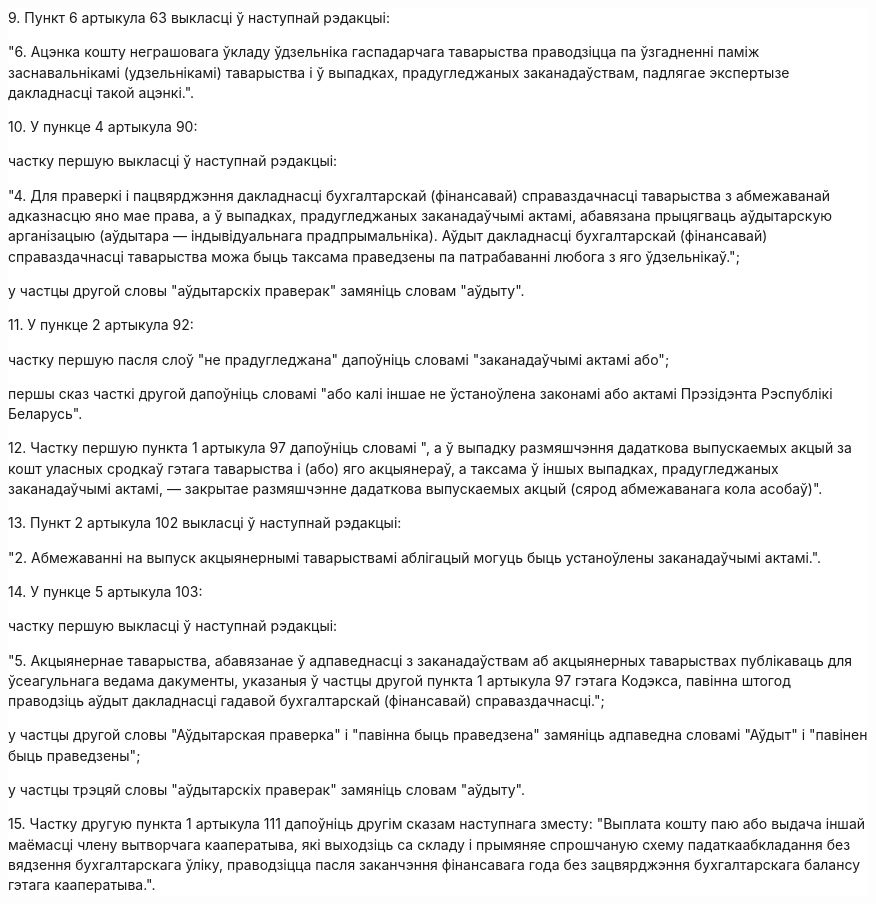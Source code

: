 9\. Пункт 6 артыкула 63 выкласці ў наступнай рэдакцыі:

"6. Ацэнка кошту неграшовага ўкладу ўдзельніка гаспадарчага таварыства
праводзіцца па ўзгадненні паміж заснавальнікамі (удзельнікамі)
таварыства і ў выпадках, прадугледжаных заканадаўствам, падлягае
экспертызе дакладнасці такой ацэнкі.".

10\. У пункце 4 артыкула 90:

частку першую выкласці ў наступнай рэдакцыі:

"4. Для праверкі і пацвярджэння дакладнасці бухгалтарскай (фінансавай)
справаздачнасці таварыства з абмежаванай адказнасцю яно мае права, а ў
выпадках, прадугледжаных заканадаўчымі актамі, абавязана прыцягваць
аўдытарскую арганізацыю (аўдытара — індывідуальнага
прадпрымальніка). Аўдыт дакладнасці бухгалтарскай
(фінансавай) справаздачнасці таварыства можа быць таксама
праведзены па патрабаванні любога з яго ўдзельнікаў.";

у частцы другой словы "аўдытарскіх праверак" замяніць словам "аўдыту".

11\. У пункце 2 артыкула 92:

частку першую пасля слоў "не прадугледжана" дапоўніць словамі
"заканадаўчымі актамі або";

першы сказ часткі другой дапоўніць словамі "або калі іншае не
ўстаноўлена законамі або актамі Прэзідэнта Рэспублікі
Беларусь".

12\. Частку першую пункта 1 артыкула 97 дапоўніць словамі ", а ў выпадку
размяшчэння дадаткова выпускаемых акцый за кошт уласных сродкаў гэтага
таварыства і (або) яго акцыянераў, а таксама ў іншых выпадках,
прадугледжаных заканадаўчымі актамі, — закрытае размяшчэнне
дадаткова выпускаемых акцый (сярод абмежаванага кола асобаў)".

13\. Пункт 2 артыкула 102 выкласці ў наступнай рэдакцыі:

"2. Абмежаванні на выпуск акцыянернымі таварыствамі аблігацый могуць
быць устаноўлены заканадаўчымі актамі.".

14\. У пункце 5 артыкула 103:

частку першую выкласці ў наступнай рэдакцыі:

"5. Акцыянернае таварыства, абавязанае ў адпаведнасці з заканадаўствам
аб акцыянерных таварыствах публікаваць для ўсеагульнага ведама
дакументы, указаныя ў частцы другой пункта 1 артыкула 97 гэтага
Кодэкса, павінна штогод праводзіць аўдыт дакладнасці гадавой
бухгалтарскай (фінансавай) справаздачнасці.";

у частцы другой словы "Аўдытарская праверка" і "павінна быць праведзена"
замяніць адпаведна словамі "Аўдыт" і "павінен быць праведзены";

у частцы трэцяй словы "аўдытарскіх праверак" замяніць словам "аўдыту".

15\. Частку другую пункта 1 артыкула 111 дапоўніць другім сказам
наступнага зместу: "Выплата кошту паю або выдача іншай маёмасці
члену вытворчага кааператыва, які выходзіць са складу і прымяняе
спрошчаную схему падаткаабкладання без вядзення бухгалтарскага
ўліку, праводзіцца пасля заканчэння фінансавага года без зацвярджэння
бухгалтарскага балансу гэтага кааператыва.".
